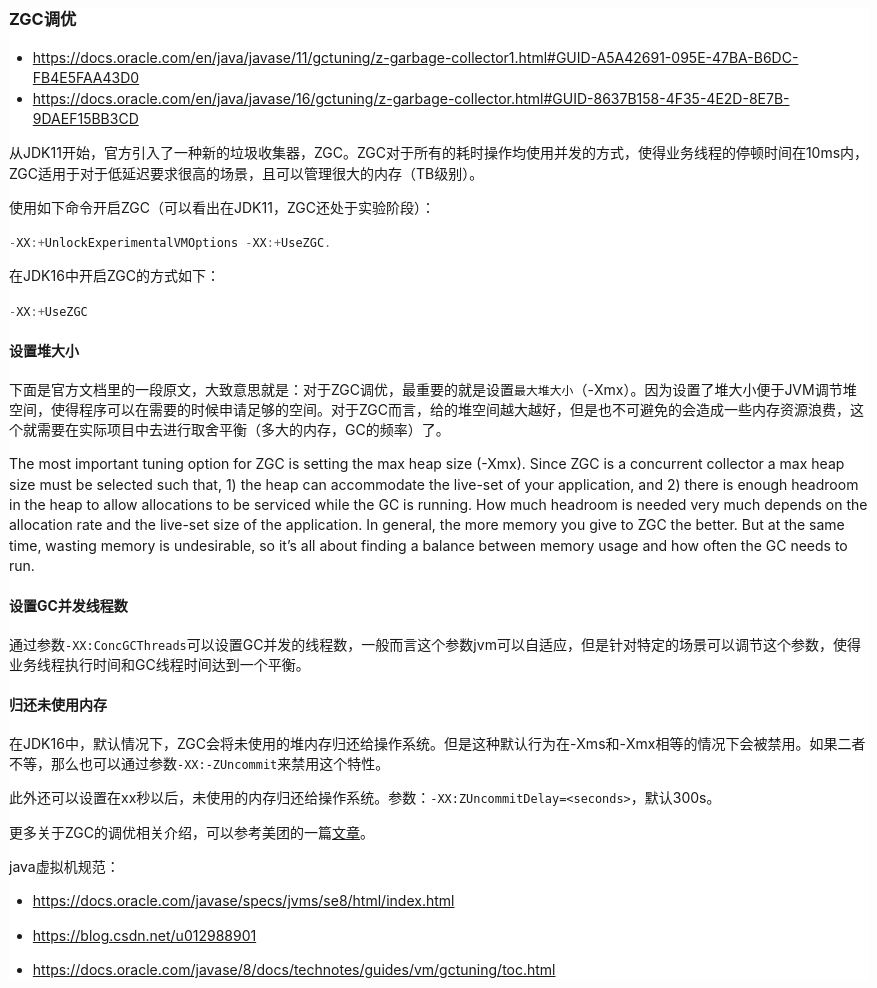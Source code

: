 ### ZGC调优

- https://docs.oracle.com/en/java/javase/11/gctuning/z-garbage-collector1.html#GUID-A5A42691-095E-47BA-B6DC-FB4E5FAA43D0
- https://docs.oracle.com/en/java/javase/16/gctuning/z-garbage-collector.html#GUID-8637B158-4F35-4E2D-8E7B-9DAEF15BB3CD

从JDK11开始，官方引入了一种新的垃圾收集器，ZGC。ZGC对于所有的耗时操作均使用并发的方式，使得业务线程的停顿时间在10ms内，ZGC适用于对于低延迟要求很高的场景，且可以管理很大的内存（TB级别）。

使用如下命令开启ZGC（可以看出在JDK11，ZGC还处于实验阶段）：
```java
-XX:+UnlockExperimentalVMOptions -XX:+UseZGC.
```
在JDK16中开启ZGC的方式如下：
```java
-XX:+UseZGC
```

#### 设置堆大小

下面是官方文档里的一段原文，大致意思就是：对于ZGC调优，最重要的就是设置`最大堆大小`（-Xmx）。因为设置了堆大小便于JVM调节堆空间，使得程序可以在需要的时候申请足够的空间。对于ZGC而言，给的堆空间越大越好，但是也不可避免的会造成一些内存资源浪费，这个就需要在实际项目中去进行取舍平衡（多大的内存，GC的频率）了。

The most important tuning option for ZGC is setting the max heap size (-Xmx). Since ZGC is a concurrent collector a max heap size must be selected such that, 1) the heap can accommodate the live-set of your application, and 2) there is enough headroom in the heap to allow allocations to be serviced while the GC is running. How much headroom is needed very much depends on the allocation rate and the live-set size of the application. In general, the more memory you give to ZGC the better. But at the same time, wasting memory is undesirable, so it’s all about finding a balance between memory usage and how often the GC needs to run.

#### 设置GC并发线程数

通过参数`-XX:ConcGCThreads`可以设置GC并发的线程数，一般而言这个参数jvm可以自适应，但是针对特定的场景可以调节这个参数，使得业务线程执行时间和GC线程时间达到一个平衡。

#### 归还未使用内存

在JDK16中，默认情况下，ZGC会将未使用的堆内存归还给操作系统。但是这种默认行为在-Xms和-Xmx相等的情况下会被禁用。如果二者不等，那么也可以通过参数`-XX:-ZUncommit`来禁用这个特性。

此外还可以设置在xx秒以后，未使用的内存归还给操作系统。参数：`-XX:ZUncommitDelay=<seconds>`，默认300s。

更多关于ZGC的调优相关介绍，可以参考美团的一篇[文章](https://tech.meituan.com/2020/08/06/new-zgc-practice-in-meituan.html)。















java虚拟机规范：

- https://docs.oracle.com/javase/specs/jvms/se8/html/index.html






- https://blog.csdn.net/u012988901
- https://docs.oracle.com/javase/8/docs/technotes/guides/vm/gctuning/toc.html
